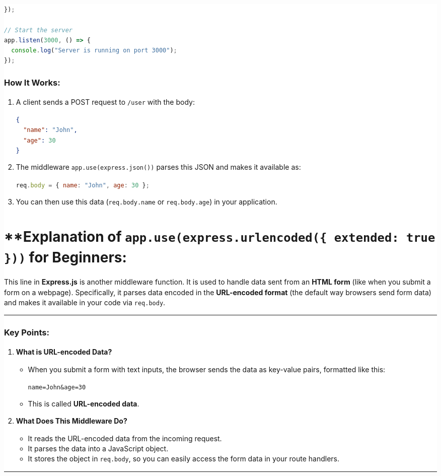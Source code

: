 ```javascript
});

// Start the server
app.listen(3000, () => {
  console.log("Server is running on port 3000");
});
```

### How It Works:

1. A client sends a POST request to `/user` with the body:
    
    ```json
    {
      "name": "John",
      "age": 30
    }
    ```
    
2. The middleware `app.use(express.json())` parses this JSON and makes it available as:
    
    ```javascript
    req.body = { name: "John", age: 30 };
    ```
    
3. You can then use this data (`req.body.name` or `req.body.age`) in your application.

# **Explanation of `app.use(express.urlencoded({ extended: true }))` for Beginners:

This line in **Express.js** is another middleware function. It is used to handle data sent from an **HTML form** (like when you submit a form on a webpage). Specifically, it parses data encoded in the **URL-encoded format** (the default way browsers send form data) and makes it available in your code via `req.body`.

---

### Key Points:

1. **What is URL-encoded Data?**
    
    - When you submit a form with text inputs, the browser sends the data as key-value pairs, formatted like this:
        
        ```
        name=John&age=30
        ```
        
    - This is called **URL-encoded data**.
2. **What Does This Middleware Do?**
    
    - It reads the URL-encoded data from the incoming request.
    - It parses the data into a JavaScript object.
    - It stores the object in `req.body`, so you can easily access the form data in your route handlers.

---